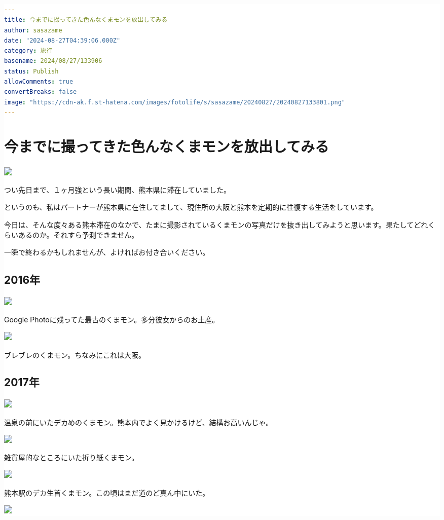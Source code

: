 ```yaml
---
title: 今までに撮ってきた色んなくまモンを放出してみる
author: sasazame
date: "2024-08-27T04:39:06.000Z"
category: 旅行
basename: 2024/08/27/133906
status: Publish
allowComments: true
convertBreaks: false
image: "https://cdn-ak.f.st-hatena.com/images/fotolife/s/sasazame/20240827/20240827133801.png"
---
```

# 今までに撮ってきた色んなくまモンを放出してみる

![](https://cdn-ak.f.st-hatena.com/images/fotolife/s/sasazame/20240827/20240827133801.png)



つい先日まで、１ヶ月強という長い期間、熊本県に滞在していました。

というのも、私はパートナーが熊本県に在住してまして、現住所の大阪と熊本を定期的に往復する生活をしています。

今日は、そんな度々ある熊本滞在のなかで、たまに撮影されているくまモンの写真だけを抜き出してみようと思います。果たしてどれくらいあるのか。それすら予測できません。

一瞬で終わるかもしれませんが、よければお付き合いください。

## 2016年

![](https://cdn-ak.f.st-hatena.com/images/fotolife/s/sasazame/20240827/20240827123436.png)

Google Photoに残ってた最古のくまモン。多分彼女からのお土産。

![](https://cdn-ak.f.st-hatena.com/images/fotolife/s/sasazame/20240827/20240827123513.png)

ブレブレのくまモン。ちなみにこれは大阪。

## 2017年

![](https://cdn-ak.f.st-hatena.com/images/fotolife/s/sasazame/20240827/20240827123639.png)

温泉の前にいたデカめのくまモン。熊本内でよく見かけるけど、結構お高いんじゃ。

![](https://cdn-ak.f.st-hatena.com/images/fotolife/s/sasazame/20240827/20240827123800.png)

雑貨屋的なところにいた折り紙くまモン。

![](https://cdn-ak.f.st-hatena.com/images/fotolife/s/sasazame/20240827/20240827123831.png)

熊本駅のデカ生首くまモン。この頃はまだ道のど真ん中にいた。

![](https://cdn-ak.f.st-hatena.com/images/fotolife/s/sasazame/20240827/20240827123921.png)
